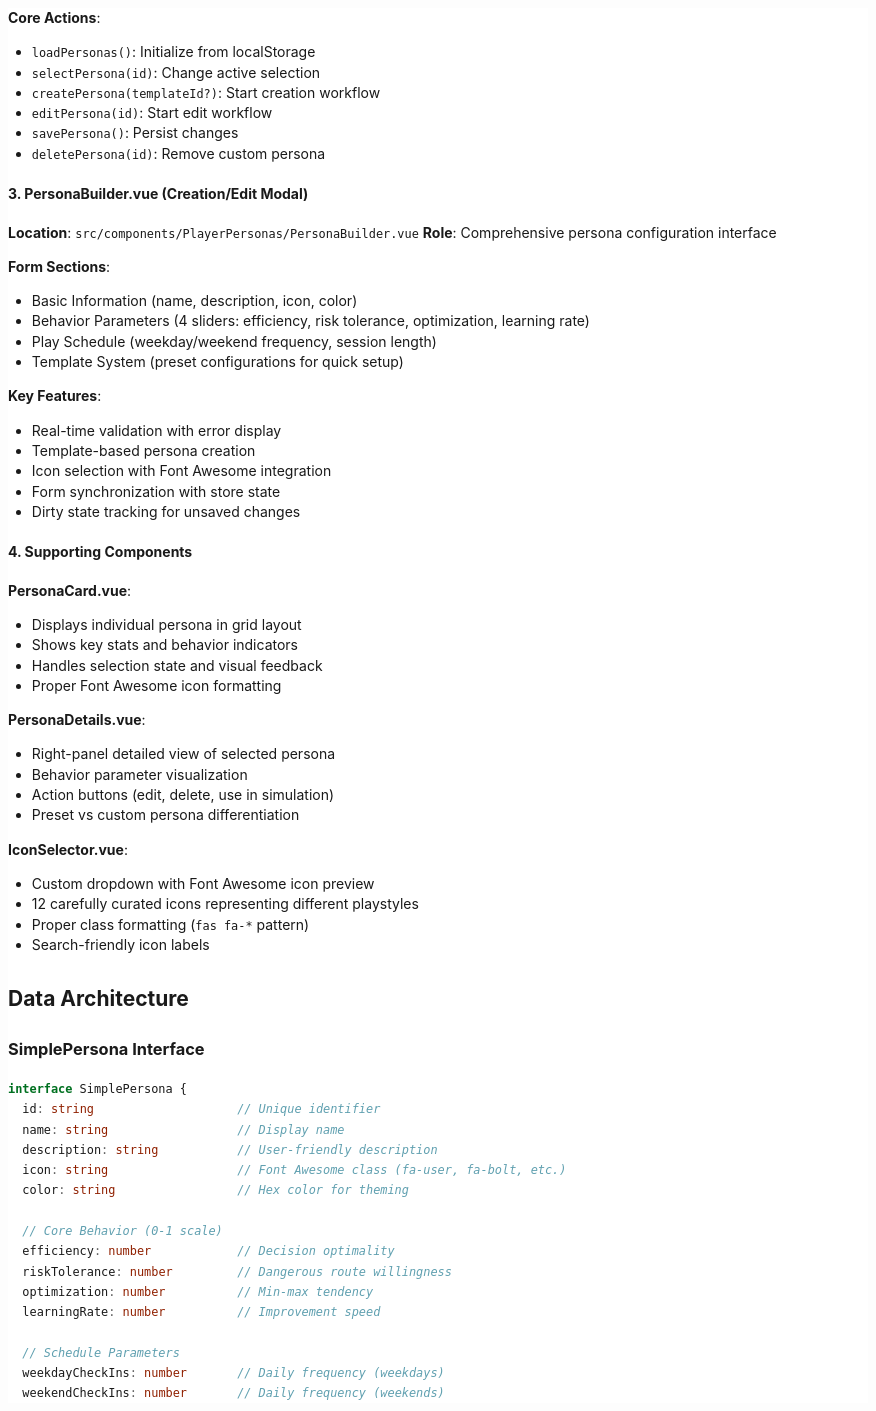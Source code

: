 **Core Actions**:
- `loadPersonas()`: Initialize from localStorage
- `selectPersona(id)`: Change active selection
- `createPersona(templateId?)`: Start creation workflow
- `editPersona(id)`: Start edit workflow
- `savePersona()`: Persist changes
- `deletePersona(id)`: Remove custom persona

#### 3. PersonaBuilder.vue (Creation/Edit Modal)
**Location**: `src/components/PlayerPersonas/PersonaBuilder.vue`
**Role**: Comprehensive persona configuration interface

**Form Sections**:
- Basic Information (name, description, icon, color)
- Behavior Parameters (4 sliders: efficiency, risk tolerance, optimization, learning rate)
- Play Schedule (weekday/weekend frequency, session length)
- Template System (preset configurations for quick setup)

**Key Features**:
- Real-time validation with error display
- Template-based persona creation
- Icon selection with Font Awesome integration
- Form synchronization with store state
- Dirty state tracking for unsaved changes

#### 4. Supporting Components

**PersonaCard.vue**:
- Displays individual persona in grid layout
- Shows key stats and behavior indicators
- Handles selection state and visual feedback
- Proper Font Awesome icon formatting

**PersonaDetails.vue**:
- Right-panel detailed view of selected persona
- Behavior parameter visualization
- Action buttons (edit, delete, use in simulation)
- Preset vs custom persona differentiation

**IconSelector.vue**:
- Custom dropdown with Font Awesome icon preview
- 12 carefully curated icons representing different playstyles
- Proper class formatting (`fas fa-*` pattern)
- Search-friendly icon labels

## Data Architecture

### SimplePersona Interface
```typescript
interface SimplePersona {
  id: string                    // Unique identifier
  name: string                  // Display name
  description: string           // User-friendly description
  icon: string                  // Font Awesome class (fa-user, fa-bolt, etc.)
  color: string                 // Hex color for theming
  
  // Core Behavior (0-1 scale)
  efficiency: number            // Decision optimality
  riskTolerance: number         // Dangerous route willingness
  optimization: number          // Min-max tendency
  learningRate: number          // Improvement speed
  
  // Schedule Parameters
  weekdayCheckIns: number       // Daily frequency (weekdays)
  weekendCheckIns: number       // Daily frequency (weekends)
```